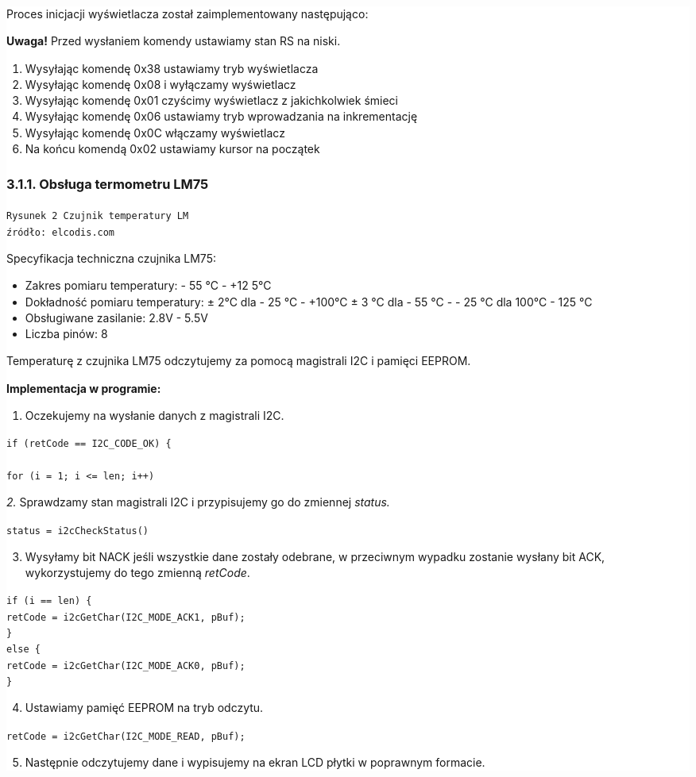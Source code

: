 Proces inicjacji wyświetlacza został zaimplementowany następująco:

**Uwaga!** Przed wysłaniem komendy ustawiamy stan RS na niski.

1. Wysyłając komendę 0x38 ustawiamy tryb wyświetlacza
2. Wysyłając komendę 0x08 i wyłączamy wyświetlacz
3. Wysyłając komendę 0x01 czyścimy wyświetlacz z jakichkolwiek śmieci
4. Wysyłając komendę 0x06 ustawiamy tryb wprowadzania na inkrementację
5. Wysyłając komendę 0x0C włączamy wyświetlacz
6. Na końcu komendą 0x02 ustawiamy kursor na początek

### 3.1.1. Obsługa termometru LM75

```
Rysunek 2 Czujnik temperatury LM
źródło: elcodis.com
```


Specyfikacja techniczna czujnika LM75:


- Zakres pomiaru temperatury: - 55 °C - +12 5°C
- Dokładność pomiaru temperatury: ± 2°C dla - 25 °C - +100°C
  ± 3 °C dla - 55 °C - - 25 °C
  dla 100°C - 125 °C
- Obsługiwane zasilanie: 2.8V - 5.5V
- Liczba pinów: 8


Temperaturę z czujnika LM75 odczytujemy za pomocą magistrali I2C i pamięci EEPROM.



**Implementacja w programie:**


1. Oczekujemy na wysłanie danych z magistrali I2C.
```
if (retCode == I2C_CODE_OK) {

for (i = 1; i <= len; i++)
```
_2._ Sprawdzamy stan magistrali I2C i przypisujemy go do zmiennej _status._
```
status = i2cCheckStatus()
```
3. Wysyłamy bit NACK jeśli wszystkie dane zostały odebrane, w przeciwnym
   wypadku zostanie wysłany bit ACK, wykorzystujemy do tego zmienną _retCode_.
```
if (i == len) {
retCode = i2cGetChar(I2C_MODE_ACK1, pBuf);
} 
else {
retCode = i2cGetChar(I2C_MODE_ACK0, pBuf);
}
```
4. Ustawiamy pamięć EEPROM na tryb odczytu.
```
retCode = i2cGetChar(I2C_MODE_READ, pBuf);
```
5. Następnie odczytujemy dane i wypisujemy na ekran LCD płytki w poprawnym
   formacie.
